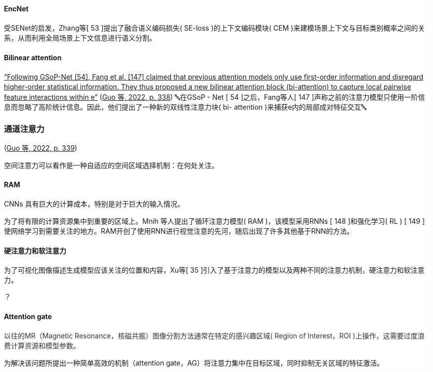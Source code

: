 #### EncNet

受SENet的启发，Zhang等\[ 53 ]提出了融合语义编码损失( SE-loss )的上下文编码模块( CEM )来建模场景上下文与目标类别概率之间的关系，从而利用全局场景上下文信息进行语义分割。

#### Bilinear attention

<span class="highlight" data-annotation="%7B%22attachmentURI%22%3A%22http%3A%2F%2Fzotero.org%2Fusers%2F14753966%2Fitems%2FJ8CHCW9H%22%2C%22annotationKey%22%3A%22GFLNAA42%22%2C%22color%22%3A%22%23ffd400%22%2C%22pageLabel%22%3A%22338%22%2C%22position%22%3A%7B%22pageIndex%22%3A7%2C%22rects%22%3A%5B%5B313.946%2C399.785%2C552.77%2C409.225%5D%2C%5B313.947%2C386.135%2C553.014%2C395.575%5D%2C%5B313.947%2C372.485%2C552.82%2C381.925%5D%2C%5B313.947%2C358.835%2C552.598%2C368.831%5D%2C%5B313.141%2C345.202%2C552.794%2C355.198%5D%2C%5B313.946%2C331.557%2C458.121%2C340.997%5D%5D%7D%2C%22citationItem%22%3A%7B%22uris%22%3A%5B%22http%3A%2F%2Fzotero.org%2Fusers%2F14753966%2Fitems%2FFVW4FAFP%22%5D%2C%22locator%22%3A%22338%22%7D%7D" ztype="zhighlight"><a href="zotero://open-pdf/library/items/J8CHCW9H?page=8&#x26;annotation=GFLNAA42">“Following GSoP-Net [54], Fang et al. [147] claimed that previous attention models only use first-order information and disregard higher-order statistical information. They thus proposed a new bilinear attention block (bi-attention) to capture local pairwise feature interactions within e”</a></span> <span class="citation" data-citation="%7B%22citationItems%22%3A%5B%7B%22uris%22%3A%5B%22http%3A%2F%2Fzotero.org%2Fusers%2F14753966%2Fitems%2FFVW4FAFP%22%5D%2C%22locator%22%3A%22338%22%7D%5D%2C%22properties%22%3A%7B%7D%7D" ztype="zcitation">(<span class="citation-item"><a href="zotero://select/library/items/FVW4FAFP"><a href="zotero://select/library/items/FVW4FAFP"></a><a href="zotero://select/library/items/FVW4FAFP">Guo 等, 2022, p. 338</a></a></span>)</span> 🔤在GSoP - Net \[ 54 ]之后，Fang等人\[ 147 ]声称之前的注意力模型只使用一阶信息而忽略了高阶统计信息。因此，他们提出了一种新的双线性注意力块( bi- attention )来捕获e内的局部成对特征交互🔤

### 通道注意力

<span class="citation" data-citation="%7B%22citationItems%22%3A%5B%7B%22uris%22%3A%5B%22http%3A%2F%2Fzotero.org%2Fusers%2F14753966%2Fitems%2FFVW4FAFP%22%5D%2C%22locator%22%3A%22339%22%7D%5D%2C%22properties%22%3A%7B%7D%7D" ztype="zcitation">(<span class="citation-item"><a href="zotero://select/library/items/FVW4FAFP"><a href="zotero://select/library/items/FVW4FAFP"></a><a href="zotero://select/library/items/FVW4FAFP">Guo 等, 2022, p. 339</a></a></span>)</span>

空间注意力可以看作是一种自适应的空间区域选择机制：在何处关注。

#### RAM

CNNs 具有巨大的计算成本，特别是对于巨大的输入情况。

为了将有限的计算资源集中到重要的区域上。Mnih 等人提出了循环注意力模型( RAM )，该模型采用RNNs \[ 148 ]和强化学习( RL ) \[ 149 ]使网络学习到需要关注的地方。RAM开创了使用RNN进行视觉注意的先河，随后出现了许多其他基于RNN的方法。

#### 硬注意力和软注意力

为了可视化图像描述生成模型应该关注的位置和内容，Xu等\[ 35 ]引入了基于注意力的模型以及两种不同的注意力机制，硬注意力和软注意力。

？

#### Attention gate

<span style="color: rgb(51, 51, 51)"><span style="background-color: rgb(255, 255, 255)">以往的MR（Magnetic Resonance，核磁共振）图像分割方法通常在特定的感兴趣区域( Region of Interest，ROI )上操作，这需要过度浪费计算资源和模型参数。</span></span>

为解决该问题所提出一种简单高效的机制（attention gate，AG）将注意力集中在目标区域，同时抑制无关区域的特征激活。
